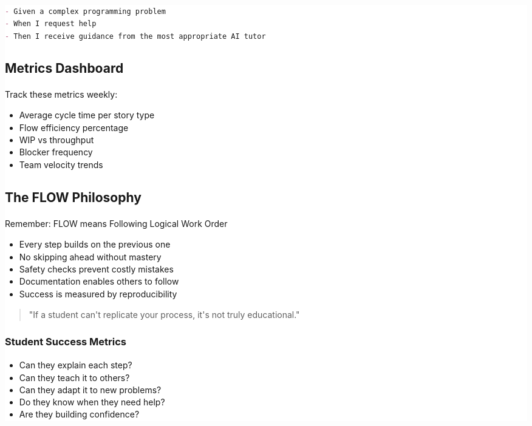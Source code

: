```markdown
- Given a complex programming problem
- When I request help
- Then I receive guidance from the most appropriate AI tutor
```

## Metrics Dashboard

Track these metrics weekly:
- Average cycle time per story type
- Flow efficiency percentage
- WIP vs throughput
- Blocker frequency
- Team velocity trends

## The FLOW Philosophy

Remember: FLOW means Following Logical Work Order
- Every step builds on the previous one
- No skipping ahead without mastery
- Safety checks prevent costly mistakes
- Documentation enables others to follow
- Success is measured by reproducibility

> "If a student can't replicate your process, it's not truly educational."

### Student Success Metrics
- Can they explain each step?
- Can they teach it to others?
- Can they adapt it to new problems?
- Do they know when they need help?
- Are they building confidence?